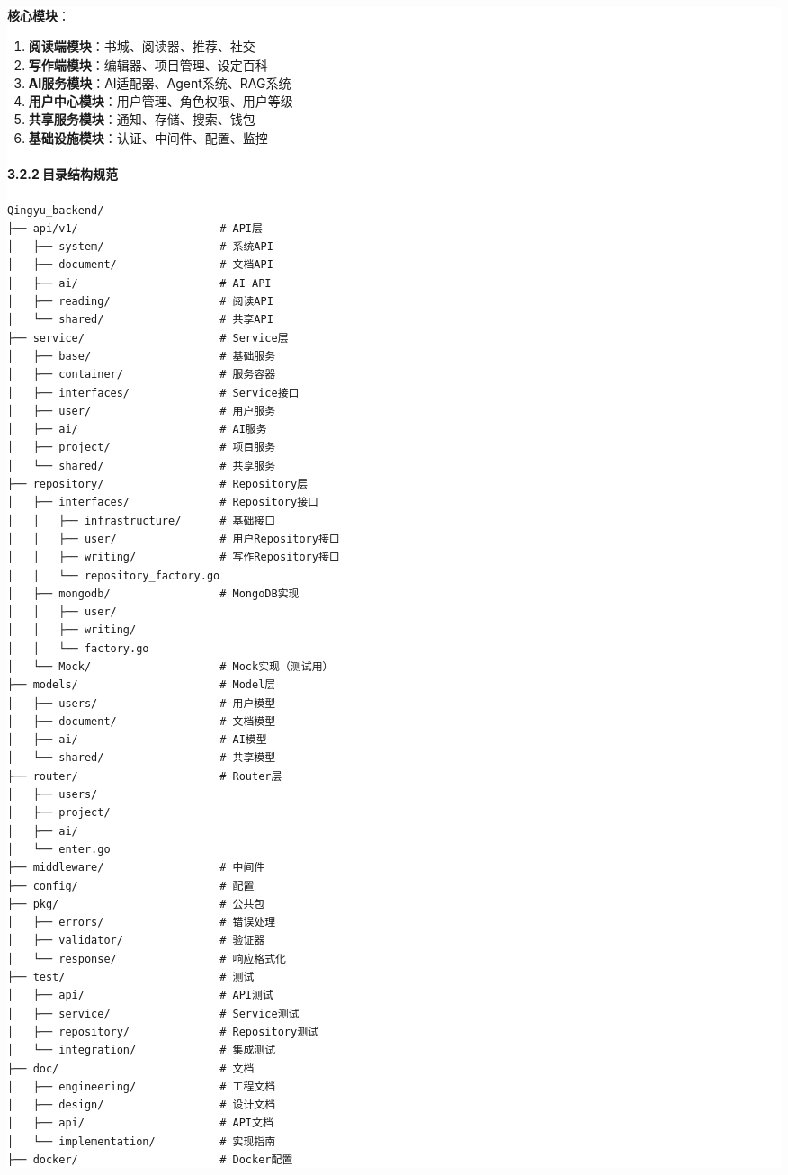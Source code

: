 **核心模块**：
1. **阅读端模块**：书城、阅读器、推荐、社交
2. **写作端模块**：编辑器、项目管理、设定百科
3. **AI服务模块**：AI适配器、Agent系统、RAG系统
4. **用户中心模块**：用户管理、角色权限、用户等级
5. **共享服务模块**：通知、存储、搜索、钱包
6. **基础设施模块**：认证、中间件、配置、监控

#### 3.2.2 目录结构规范

```
Qingyu_backend/
├── api/v1/                      # API层
│   ├── system/                  # 系统API
│   ├── document/                # 文档API
│   ├── ai/                      # AI API
│   ├── reading/                 # 阅读API
│   └── shared/                  # 共享API
├── service/                     # Service层
│   ├── base/                    # 基础服务
│   ├── container/               # 服务容器
│   ├── interfaces/              # Service接口
│   ├── user/                    # 用户服务
│   ├── ai/                      # AI服务
│   ├── project/                 # 项目服务
│   └── shared/                  # 共享服务
├── repository/                  # Repository层
│   ├── interfaces/              # Repository接口
│   │   ├── infrastructure/      # 基础接口
│   │   ├── user/                # 用户Repository接口
│   │   ├── writing/             # 写作Repository接口
│   │   └── repository_factory.go
│   ├── mongodb/                 # MongoDB实现
│   │   ├── user/
│   │   ├── writing/
│   │   └── factory.go
│   └── Mock/                    # Mock实现（测试用）
├── models/                      # Model层
│   ├── users/                   # 用户模型
│   ├── document/                # 文档模型
│   ├── ai/                      # AI模型
│   └── shared/                  # 共享模型
├── router/                      # Router层
│   ├── users/
│   ├── project/
│   ├── ai/
│   └── enter.go
├── middleware/                  # 中间件
├── config/                      # 配置
├── pkg/                         # 公共包
│   ├── errors/                  # 错误处理
│   ├── validator/               # 验证器
│   └── response/                # 响应格式化
├── test/                        # 测试
│   ├── api/                     # API测试
│   ├── service/                 # Service测试
│   ├── repository/              # Repository测试
│   └── integration/             # 集成测试
├── doc/                         # 文档
│   ├── engineering/             # 工程文档
│   ├── design/                  # 设计文档
│   ├── api/                     # API文档
│   └── implementation/          # 实现指南
├── docker/                      # Docker配置
```